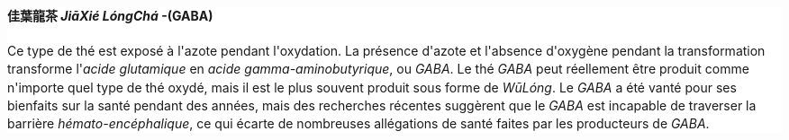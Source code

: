#### 佳葉龍茶 _JiāXié LóngChá_ -(GABA)

Ce type de thé est exposé à l'azote pendant l'oxydation. La présence d'azote et l'absence d'oxygène pendant la transformation transforme l'_acide glutamique_ en _acide gamma-aminobutyrique_, ou _GABA_. Le thé _GABA_ peut réellement être produit comme n'importe quel type de thé oxydé, mais il est le plus souvent produit sous forme de _WūLóng_. Le _GABA_ a été vanté pour ses bienfaits sur la santé pendant des années, mais des recherches récentes suggèrent que le _GABA_ est incapable de traverser la barrière _hémato-encéphalique_, ce qui écarte de nombreuses allégations de santé faites par les producteurs de _GABA_.
